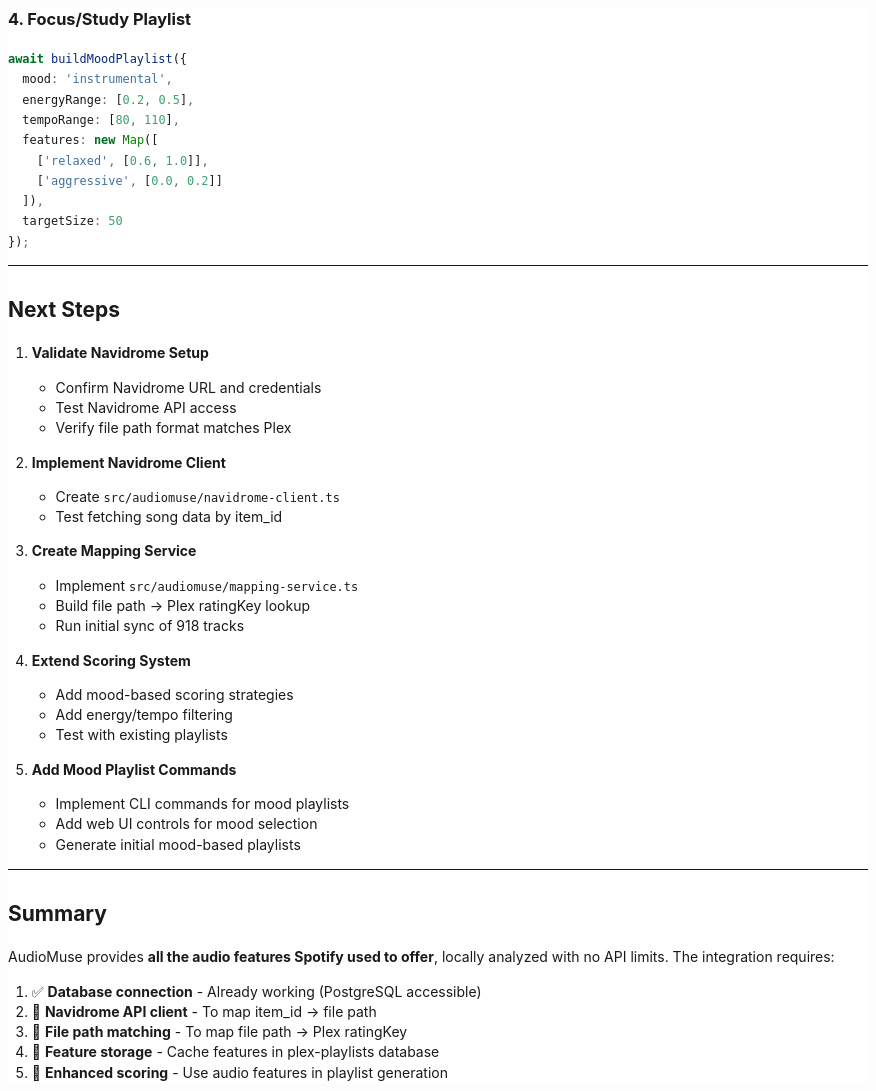 ### 4. Focus/Study Playlist
```typescript
await buildMoodPlaylist({
  mood: 'instrumental',
  energyRange: [0.2, 0.5],
  tempoRange: [80, 110],
  features: new Map([
    ['relaxed', [0.6, 1.0]],
    ['aggressive', [0.0, 0.2]]
  ]),
  targetSize: 50
});
```

---

## Next Steps

1. **Validate Navidrome Setup**
   - Confirm Navidrome URL and credentials
   - Test Navidrome API access
   - Verify file path format matches Plex

2. **Implement Navidrome Client**
   - Create `src/audiomuse/navidrome-client.ts`
   - Test fetching song data by item_id

3. **Create Mapping Service**
   - Implement `src/audiomuse/mapping-service.ts`
   - Build file path → Plex ratingKey lookup
   - Run initial sync of 918 tracks

4. **Extend Scoring System**
   - Add mood-based scoring strategies
   - Add energy/tempo filtering
   - Test with existing playlists

5. **Add Mood Playlist Commands**
   - Implement CLI commands for mood playlists
   - Add web UI controls for mood selection
   - Generate initial mood-based playlists

---

## Summary

AudioMuse provides **all the audio features Spotify used to offer**, locally analyzed with no API limits. The integration requires:

1. ✅ **Database connection** - Already working (PostgreSQL accessible)
2. 🔄 **Navidrome API client** - To map item_id → file path
3. 🔄 **File path matching** - To map file path → Plex ratingKey
4. 🔄 **Feature storage** - Cache features in plex-playlists database
5. 🔄 **Enhanced scoring** - Use audio features in playlist generation
